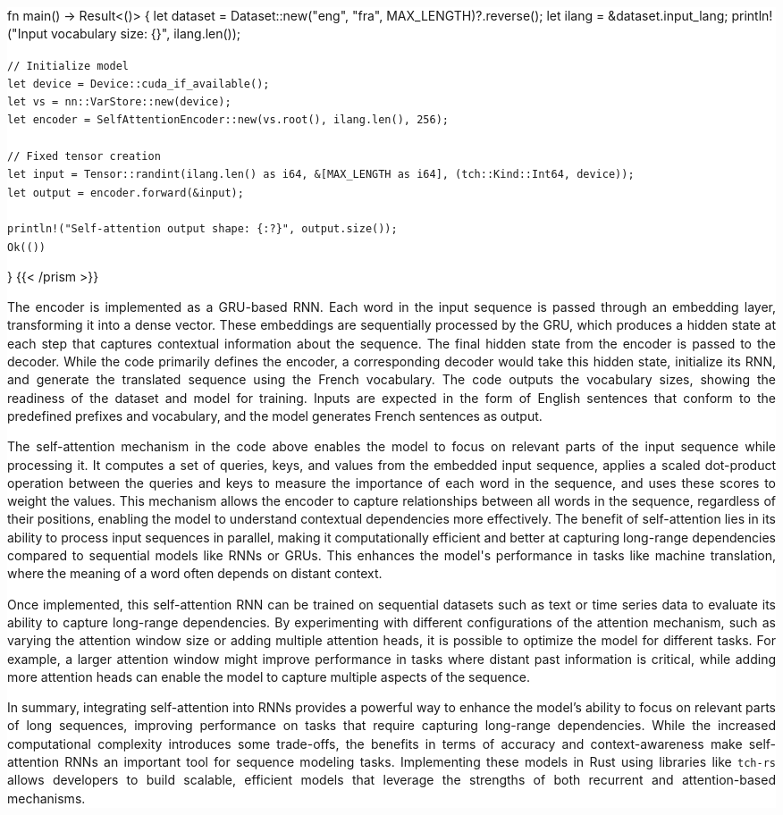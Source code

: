fn main() -> Result<()> {
    let dataset = Dataset::new("eng", "fra", MAX_LENGTH)?.reverse();
    let ilang = &dataset.input_lang;
    println!("Input vocabulary size: {}", ilang.len());

    // Initialize model
    let device = Device::cuda_if_available();
    let vs = nn::VarStore::new(device);
    let encoder = SelfAttentionEncoder::new(vs.root(), ilang.len(), 256);

    // Fixed tensor creation
    let input = Tensor::randint(ilang.len() as i64, &[MAX_LENGTH as i64], (tch::Kind::Int64, device));
    let output = encoder.forward(&input);

    println!("Self-attention output shape: {:?}", output.size());
    Ok(())
}
{{< /prism >}}
<p style="text-align: justify;">
The encoder is implemented as a GRU-based RNN. Each word in the input sequence is passed through an embedding layer, transforming it into a dense vector. These embeddings are sequentially processed by the GRU, which produces a hidden state at each step that captures contextual information about the sequence. The final hidden state from the encoder is passed to the decoder. While the code primarily defines the encoder, a corresponding decoder would take this hidden state, initialize its RNN, and generate the translated sequence using the French vocabulary. The code outputs the vocabulary sizes, showing the readiness of the dataset and model for training. Inputs are expected in the form of English sentences that conform to the predefined prefixes and vocabulary, and the model generates French sentences as output.
</p>

<p style="text-align: justify;">
The self-attention mechanism in the code above enables the model to focus on relevant parts of the input sequence while processing it. It computes a set of queries, keys, and values from the embedded input sequence, applies a scaled dot-product operation between the queries and keys to measure the importance of each word in the sequence, and uses these scores to weight the values. This mechanism allows the encoder to capture relationships between all words in the sequence, regardless of their positions, enabling the model to understand contextual dependencies more effectively. The benefit of self-attention lies in its ability to process input sequences in parallel, making it computationally efficient and better at capturing long-range dependencies compared to sequential models like RNNs or GRUs. This enhances the model's performance in tasks like machine translation, where the meaning of a word often depends on distant context.
</p>

<p style="text-align: justify;">
Once implemented, this self-attention RNN can be trained on sequential datasets such as text or time series data to evaluate its ability to capture long-range dependencies. By experimenting with different configurations of the attention mechanism, such as varying the attention window size or adding multiple attention heads, it is possible to optimize the model for different tasks. For example, a larger attention window might improve performance in tasks where distant past information is critical, while adding more attention heads can enable the model to capture multiple aspects of the sequence.
</p>

<p style="text-align: justify;">
In summary, integrating self-attention into RNNs provides a powerful way to enhance the model’s ability to focus on relevant parts of long sequences, improving performance on tasks that require capturing long-range dependencies. While the increased computational complexity introduces some trade-offs, the benefits in terms of accuracy and context-awareness make self-attention RNNs an important tool for sequence modeling tasks. Implementing these models in Rust using libraries like <code>tch-rs</code> allows developers to build scalable, efficient models that leverage the strengths of both recurrent and attention-based mechanisms.
</p>

